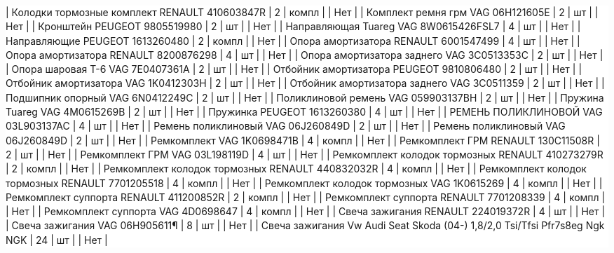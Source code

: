 | Колодки тормозные комплект RENAULT 410603847R                                        | 2          | компл             |                 | Нет       |
| Комплект ремня грм VAG 06H121605E                                                    | 2          | шт                |                 | Нет       |
| Кронштейн PEUGEOT 9805519980                                                        | 2          | шт                |                 | Нет       |
| Направляющая Tuareg VAG 8W0615426FSL7                                                 | 4          | шт                |                 | Нет       |
| Направляющие PEUGEOT 1613260480                                                      | 2          | компл             |                 | Нет       |
| Опора амортизатора RENAULT 6001547499                                                | 4          | шт                |                 | Нет       |
| Опора амортизатора RENAULT 8200876298                                                | 4          | шт                |                 | Нет       |
| Опора амортизатора заднего VAG 3C0513353C                                             | 2          | шт                |                 | Нет       |
| Опора шаровая Т-6 VAG 7E0407361A                                                      | 2          | шт                |                 | Нет       |
| Отбойник амортизатора PEUGEOT 9810806480                                              | 2          | шт                |                 | Нет       |
| Отбойник амортизатора VAG 1K0412303H                                                | 2          | шт                |                 | Нет       |
| Отбойник амортизатора заднего VAG 3C0511359                                           | 2          | шт                |                 | Нет       |
| Подшипник опорный VAG 6N0412249C                                                       | 2          | шт                |                 | Нет       |
| Поликлиновой ремень VAG 059903137BH                                                   | 2          | шт                |                 | Нет       |
| Пружина Tuareg VAG 4M0615269B                                                         | 2          | шт                |                 | Нет       |
| Пружинка PEUGEOT 1613260380                                                           | 4          | шт                |                 | Нет       |
| РЕМЕНЬ ПОЛИКЛИНОВОЙ VAG 03L903137AC                                                   | 4          | шт                |                 | Нет       |
| Ремень поликлиновый VAG 06J260849D                                                   | 2          | шт                |                 | Нет       |
| Ремень поликлиновый VAG 06J260849D                                                   | 2          | шт                |                 | Нет       |
| Ремкомплект VAG 1K0698471B                                                            | 4          | компл             |                 | Нет       |
| Ремкомплект ГРМ RENAULT 130C11508R                                                    | 2          | шт                |                 | Нет       |
| Ремкомплект ГРМ VAG 03L198119D                                                       | 4          | шт                |                 | Нет       |
| Ремкомплект колодок тормозных RENAULT 410273279R                                     | 2          | компл             |                 | Нет       |
| Ремкомплект колодок тормозных RENAULT 440832032R                                     | 4          | компл             |                 | Нет       |
| Ремкомплект колодок тормозных RENAULT 7701205518                                     | 4          | компл             |                 | Нет       |
| Ремкомплект колодок тормозных VAG 1K0615269                                          | 4          | компл             |                 | Нет       |
| Ремкомплект суппорта RENAULT 411200852R                                            | 2          | компл             |                 | Нет       |
| Ремкомплект суппорта RENAULT 7701208339                                            | 4          | компл             |                 | Нет       |
| Ремкомплект суппорта VAG 4D0698647                                                  | 4          | компл             |                 | Нет       |
| Свечa зажигания RENAULT 224019372R                                                   | 4          | шт                |                 | Нет       |
| Свечa зажигания VAG 06H905611¶                                                        | 8          | шт                |                 | Нет       |
| Свеча зажигания Vw Audi Seat Skoda (04-) 1,8/2,0 Tsi/Tfsi Pfr7s8eg Ngk NGK         | 24         | шт                |                 | Нет       |
